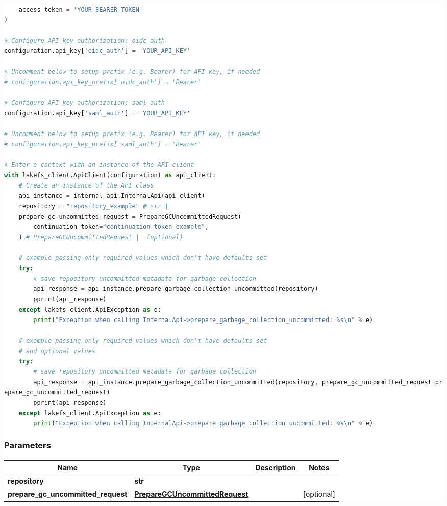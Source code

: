 ```python
    access_token = 'YOUR_BEARER_TOKEN'
)

# Configure API key authorization: oidc_auth
configuration.api_key['oidc_auth'] = 'YOUR_API_KEY'

# Uncomment below to setup prefix (e.g. Bearer) for API key, if needed
# configuration.api_key_prefix['oidc_auth'] = 'Bearer'

# Configure API key authorization: saml_auth
configuration.api_key['saml_auth'] = 'YOUR_API_KEY'

# Uncomment below to setup prefix (e.g. Bearer) for API key, if needed
# configuration.api_key_prefix['saml_auth'] = 'Bearer'

# Enter a context with an instance of the API client
with lakefs_client.ApiClient(configuration) as api_client:
    # Create an instance of the API class
    api_instance = internal_api.InternalApi(api_client)
    repository = "repository_example" # str | 
    prepare_gc_uncommitted_request = PrepareGCUncommittedRequest(
        continuation_token="continuation_token_example",
    ) # PrepareGCUncommittedRequest |  (optional)

    # example passing only required values which don't have defaults set
    try:
        # save repository uncommitted metadata for garbage collection
        api_response = api_instance.prepare_garbage_collection_uncommitted(repository)
        pprint(api_response)
    except lakefs_client.ApiException as e:
        print("Exception when calling InternalApi->prepare_garbage_collection_uncommitted: %s\n" % e)

    # example passing only required values which don't have defaults set
    # and optional values
    try:
        # save repository uncommitted metadata for garbage collection
        api_response = api_instance.prepare_garbage_collection_uncommitted(repository, prepare_gc_uncommitted_request=prepare_gc_uncommitted_request)
        pprint(api_response)
    except lakefs_client.ApiException as e:
        print("Exception when calling InternalApi->prepare_garbage_collection_uncommitted: %s\n" % e)
```


### Parameters

Name | Type | Description  | Notes
------------- | ------------- | ------------- | -------------
 **repository** | **str**|  |
 **prepare_gc_uncommitted_request** | [**PrepareGCUncommittedRequest**](PrepareGCUncommittedRequest.md)|  | [optional]

